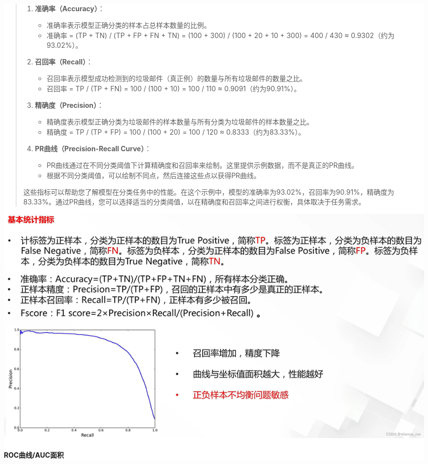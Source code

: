 > 1. **准确率（Accuracy）**：
>    - 准确率表示模型正确分类的样本占总样本数量的比例。
>    - 准确率 = (TP + TN) / (TP + FP + FN + TN) = (100 + 300) / (100 + 20 + 10 + 300) = 400 / 430 ≈ 0.9302（约为93.02%）。
>
> 2. **召回率（Recall）**：
>    - 召回率表示模型成功检测到的垃圾邮件（真正例）的数量与所有垃圾邮件的数量之比。
>    - 召回率 = TP / (TP + FN) = 100 / (100 + 10) = 100 / 110 ≈ 0.9091（约为90.91%）。
>
> 3. **精确度（Precision）**：
>    - 精确度表示模型正确分类为垃圾邮件的样本数量与所有分类为垃圾邮件的样本数量之比。
>    - 精确度 = TP / (TP + FP) = 100 / (100 + 20) = 100 / 120 ≈ 0.8333（约为83.33%）。
>
> 4. **PR曲线（Precision-Recall Curve）**：
>    - PR曲线通过在不同分类阈值下计算精确度和召回率来绘制。这里提供示例数据，而不是真正的PR曲线。
>    - 根据不同分类阈值，可以绘制不同点，然后连接这些点以获得PR曲线。
>
> 这些指标可以帮助您了解模型在分类任务中的性能。在这个示例中，模型的准确率为93.02%，召回率为90.91%，精确度为83.33%。通过PR曲线，您可以选择适当的分类阈值，以在精确度和召回率之间进行权衡，具体取决于任务需求。

![Alt Text](/images/posts/c24a08acbbe84aa39af5757df0b4d78a.png)
#### ROC曲线/AUC面积                                                                                        